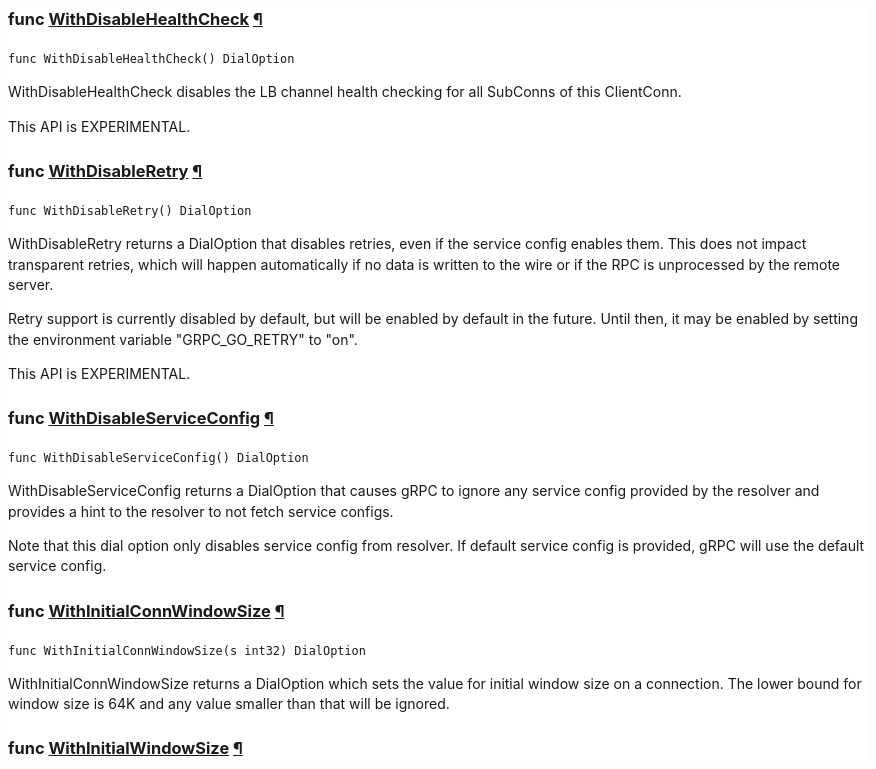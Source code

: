 ### func [WithDisableHealthCheck](https://github.com/grpc/grpc-go/blob/v1.30.0/dialoptions.go#L546) [¶](https://pkg.go.dev/google.golang.org/grpc?tab=doc#WithDisableHealthCheck)

```
func WithDisableHealthCheck() DialOption
```

WithDisableHealthCheck disables the LB channel health checking for all SubConns of this ClientConn.

This API is EXPERIMENTAL.

### func [WithDisableRetry](https://github.com/grpc/grpc-go/blob/v1.30.0/dialoptions.go#L528) [¶](https://pkg.go.dev/google.golang.org/grpc?tab=doc#WithDisableRetry)

```
func WithDisableRetry() DialOption
```

WithDisableRetry returns a DialOption that disables retries, even if the service config enables them. This does not impact transparent retries, which will happen automatically if no data is written to the wire or if the RPC is unprocessed by the remote server.

Retry support is currently disabled by default, but will be enabled by default in the future. Until then, it may be enabled by setting the environment variable "GRPC_GO_RETRY" to "on".

This API is EXPERIMENTAL.

### func [WithDisableServiceConfig](https://github.com/grpc/grpc-go/blob/v1.30.0/dialoptions.go#L498) [¶](https://pkg.go.dev/google.golang.org/grpc?tab=doc#WithDisableServiceConfig)

```
func WithDisableServiceConfig() DialOption
```

WithDisableServiceConfig returns a DialOption that causes gRPC to ignore any service config provided by the resolver and provides a hint to the resolver to not fetch service configs.

Note that this dial option only disables service config from resolver. If default service config is provided, gRPC will use the default service config.

### func [WithInitialConnWindowSize](https://github.com/grpc/grpc-go/blob/v1.30.0/dialoptions.go#L143) [¶](https://pkg.go.dev/google.golang.org/grpc?tab=doc#WithInitialConnWindowSize)

```
func WithInitialConnWindowSize(s int32) DialOption
```

WithInitialConnWindowSize returns a DialOption which sets the value for initial window size on a connection. The lower bound for window size is 64K and any value smaller than that will be ignored.

### func [WithInitialWindowSize](https://github.com/grpc/grpc-go/blob/v1.30.0/dialoptions.go#L134) [¶](https://pkg.go.dev/google.golang.org/grpc?tab=doc#WithInitialWindowSize)
